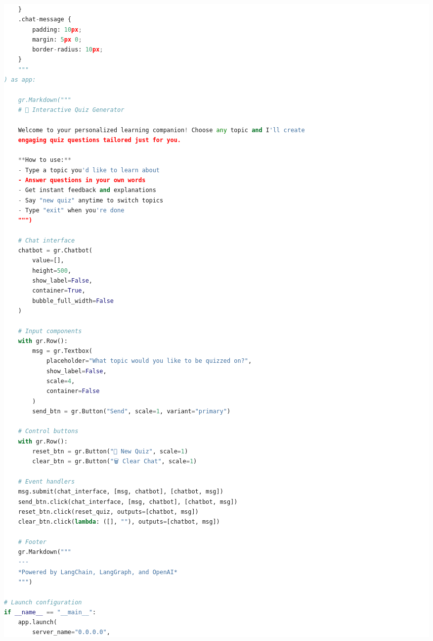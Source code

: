 ```python
    }
    .chat-message {
        padding: 10px;
        margin: 5px 0;
        border-radius: 10px;
    }
    """
) as app:
    
    gr.Markdown("""
    # 🧠 Interactive Quiz Generator
    
    Welcome to your personalized learning companion! Choose any topic and I'll create 
    engaging quiz questions tailored just for you.
    
    **How to use:**
    - Type a topic you'd like to learn about
    - Answer questions in your own words
    - Get instant feedback and explanations
    - Say "new quiz" anytime to switch topics
    - Type "exit" when you're done
    """)
    
    # Chat interface
    chatbot = gr.Chatbot(
        value=[],
        height=500,
        show_label=False,
        container=True,
        bubble_full_width=False
    )
    
    # Input components
    with gr.Row():
        msg = gr.Textbox(
            placeholder="What topic would you like to be quizzed on?",
            show_label=False,
            scale=4,
            container=False
        )
        send_btn = gr.Button("Send", scale=1, variant="primary")
    
    # Control buttons
    with gr.Row():
        reset_btn = gr.Button("🔄 New Quiz", scale=1)
        clear_btn = gr.Button("🗑️ Clear Chat", scale=1)
    
    # Event handlers
    msg.submit(chat_interface, [msg, chatbot], [chatbot, msg])
    send_btn.click(chat_interface, [msg, chatbot], [chatbot, msg])
    reset_btn.click(reset_quiz, outputs=[chatbot, msg])
    clear_btn.click(lambda: ([], ""), outputs=[chatbot, msg])
    
    # Footer
    gr.Markdown("""
    ---
    *Powered by LangChain, LangGraph, and OpenAI*
    """)

# Launch configuration
if __name__ == "__main__":
    app.launch(
        server_name="0.0.0.0",
```